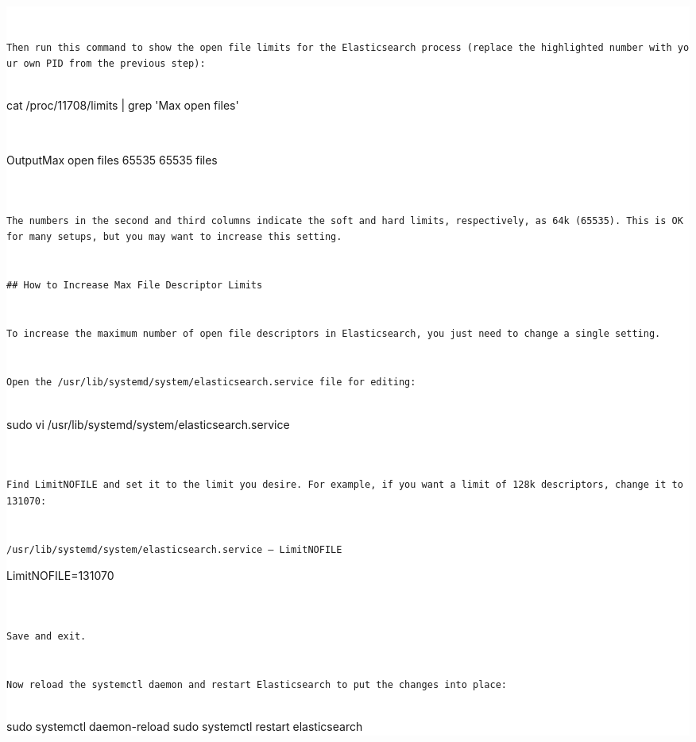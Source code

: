 ```


Then run this command to show the open file limits for the Elasticsearch process (replace the highlighted number with your own PID from the previous step):


```
cat /proc/11708/limits | grep 'Max open files'


```


```
OutputMax open files            65535                65535                files

```


The numbers in the second and third columns indicate the soft and hard limits, respectively, as 64k (65535). This is OK for many setups, but you may want to increase this setting.


## How to Increase Max File Descriptor Limits


To increase the maximum number of open file descriptors in Elasticsearch, you just need to change a single setting.


Open the /usr/lib/systemd/system/elasticsearch.service file for editing:


```
sudo vi /usr/lib/systemd/system/elasticsearch.service


```


Find LimitNOFILE and set it to the limit you desire. For example, if you want a limit of 128k descriptors, change it to 131070:


/usr/lib/systemd/system/elasticsearch.service — LimitNOFILE
```
LimitNOFILE=131070

```


Save and exit.


Now reload the systemctl daemon and restart Elasticsearch to put the changes into place:


```
sudo systemctl daemon-reload
sudo systemctl restart elasticsearch
